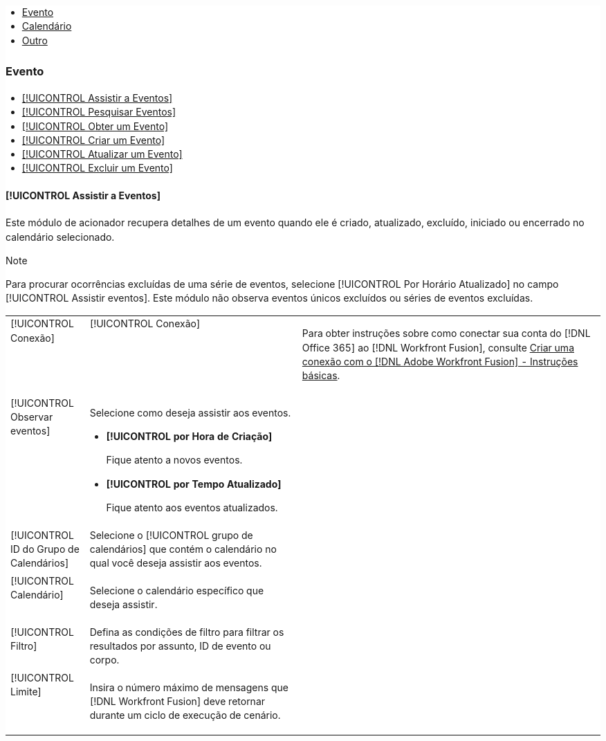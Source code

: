 * [Evento](#event)
* [Calendário](#calendar)
* [Outro](#other)

### Evento

* [[!UICONTROL Assistir a Eventos]](#watch-events)
* [[!UICONTROL Pesquisar Eventos]](#search-events)
* [[!UICONTROL Obter um Evento]](#get-an-event)
* [[!UICONTROL Criar um Evento]](#create-an-event)
* [[!UICONTROL Atualizar um Evento]](#update-an-event)
* [[!UICONTROL Excluir um Evento]](#delete-an-event)

#### [!UICONTROL Assistir a Eventos]

Este módulo de acionador recupera detalhes de um evento quando ele é criado, atualizado, excluído, iniciado ou encerrado no calendário selecionado.

>[!NOTE]
>
>Para procurar ocorrências excluídas de uma série de eventos, selecione [!UICONTROL Por Horário Atualizado] no campo [!UICONTROL Assistir eventos]. Este módulo não observa eventos únicos excluídos ou séries de eventos excluídas.


<table style="table-layout:auto"> 
 <col> 
 <col> 
 <tbody> 
  <tr> 
   <td role="rowheader">[!UICONTROL Conexão] </td> 
   <td role="rowheader">[!UICONTROL Conexão] </td> 
   <td> <p>Para obter instruções sobre como conectar sua conta do [!DNL Office 365] ao [!DNL Workfront Fusion], consulte <a href="../../workfront-fusion/connections/connect-to-fusion-general.md" class="MCXref xref" data-mc-variable-override="">Criar uma conexão com o [!DNL Adobe Workfront Fusion] - Instruções básicas</a>.</p> </td> 
  </tr> 
  <tr> 
   <td role="rowheader">[!UICONTROL Observar eventos]</td> 
   <td> <p>Selecione como deseja assistir aos eventos.</p> 
    <ul> 
     <li> <p><strong>[!UICONTROL por Hora de Criação]</strong> </p> <p>Fique atento a novos eventos.</p> </li> 
     <li> <p><strong>[!UICONTROL por Tempo Atualizado]</strong> </p> <p>Fique atento aos eventos atualizados.</p> </li> 
    </ul> </td> 
  </tr> 
  <tr> 
   <td role="rowheader">[!UICONTROL ID do Grupo de Calendários]</td> 
   <td>Selecione o [!UICONTROL grupo de calendários] que contém o calendário no qual você deseja assistir aos eventos.</td> 
  </tr> 
  <tr> 
   <td role="rowheader">[!UICONTROL Calendário]</td> 
   <td> <p>Selecione o calendário específico que deseja assistir.</p> </td> 
  </tr> 
  <tr> 
   <td role="rowheader">[!UICONTROL Filtro]</td> 
   <td>Defina as condições de filtro para filtrar os resultados por assunto, ID de evento ou corpo.</td> 
  </tr> 
  <tr> 
   <td role="rowheader">[!UICONTROL Limite]</td> 
   <td> <p>Insira o número máximo de mensagens que [!DNL Workfront Fusion] deve retornar durante um ciclo de execução de cenário.</p> </td> 
  </tr> 